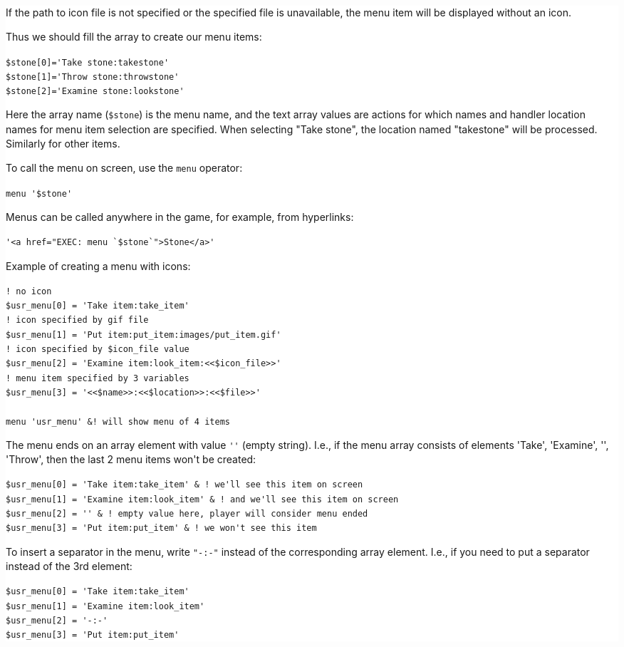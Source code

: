 If the path to icon file is not specified or the specified file is unavailable, the menu item will be displayed without an icon.

Thus we should fill the array to create our menu items:

```qsp
$stone[0]='Take stone:takestone'
$stone[1]='Throw stone:throwstone'
$stone[2]='Examine stone:lookstone'
```

Here the array name (`$stone`) is the menu name, and the text array values are actions for which names and handler location names for menu item selection are specified. When selecting "Take stone", the location named "takestone" will be processed. Similarly for other items.

To call the menu on screen, use the `menu` operator:

```qsp
menu '$stone'
```

Menus can be called anywhere in the game, for example, from hyperlinks:

```qsp
'<a href="EXEC: menu `$stone`">Stone</a>'
```

Example of creating a menu with icons:

```qsp
! no icon
$usr_menu[0] = 'Take item:take_item'
! icon specified by gif file
$usr_menu[1] = 'Put item:put_item:images/put_item.gif'
! icon specified by $icon_file value
$usr_menu[2] = 'Examine item:look_item:<<$icon_file>>'
! menu item specified by 3 variables
$usr_menu[3] = '<<$name>>:<<$location>>:<<$file>>'

menu 'usr_menu' &! will show menu of 4 items
```

The menu ends on an array element with value `''` (empty string). I.e., if the menu array consists of elements 'Take', 'Examine', '', 'Throw', then the last 2 menu items won't be created:

```qsp
$usr_menu[0] = 'Take item:take_item' & ! we'll see this item on screen
$usr_menu[1] = 'Examine item:look_item' & ! and we'll see this item on screen
$usr_menu[2] = '' & ! empty value here, player will consider menu ended
$usr_menu[3] = 'Put item:put_item' & ! we won't see this item
```

To insert a separator in the menu, write `"-:-"` instead of the corresponding array element. I.e., if you need to put a separator instead of the 3rd element:

```qsp
$usr_menu[0] = 'Take item:take_item'
$usr_menu[1] = 'Examine item:look_item'
$usr_menu[2] = '-:-'
$usr_menu[3] = 'Put item:put_item'
```
